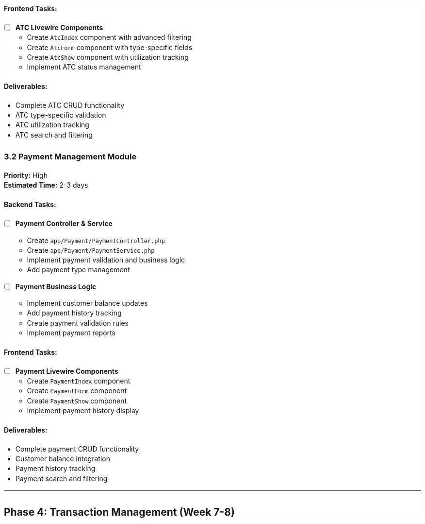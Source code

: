 #### Frontend Tasks:

-   [ ] **ATC Livewire Components**
    -   Create `AtcIndex` component with advanced filtering
    -   Create `AtcForm` component with type-specific fields
    -   Create `AtcShow` component with utilization tracking
    -   Implement ATC status management

#### Deliverables:

-   Complete ATC CRUD functionality
-   ATC type-specific validation
-   ATC utilization tracking
-   ATC search and filtering

### 3.2 Payment Management Module

**Priority:** High  
**Estimated Time:** 2-3 days

#### Backend Tasks:

-   [ ] **Payment Controller & Service**

    -   Create `app/Payment/PaymentController.php`
    -   Create `app/Payment/PaymentService.php`
    -   Implement payment validation and business logic
    -   Add payment type management

-   [ ] **Payment Business Logic**
    -   Implement customer balance updates
    -   Add payment history tracking
    -   Create payment validation rules
    -   Implement payment reports

#### Frontend Tasks:

-   [ ] **Payment Livewire Components**
    -   Create `PaymentIndex` component
    -   Create `PaymentForm` component
    -   Create `PaymentShow` component
    -   Implement payment history display

#### Deliverables:

-   Complete payment CRUD functionality
-   Customer balance integration
-   Payment history tracking
-   Payment search and filtering

---

## Phase 4: Transaction Management (Week 7-8)
